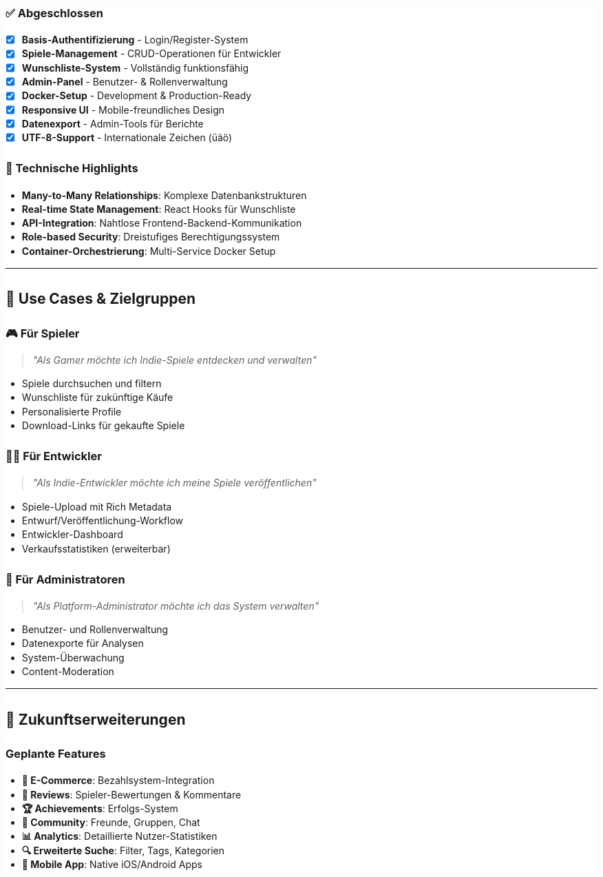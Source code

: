 ### ✅ Abgeschlossen
- [x] **Basis-Authentifizierung** - Login/Register-System
- [x] **Spiele-Management** - CRUD-Operationen für Entwickler
- [x] **Wunschliste-System** - Vollständig funktionsfähig
- [x] **Admin-Panel** - Benutzer- & Rollenverwaltung
- [x] **Docker-Setup** - Development & Production-Ready
- [x] **Responsive UI** - Mobile-freundliches Design
- [x] **Datenexport** - Admin-Tools für Berichte
- [x] **UTF-8-Support** - Internationale Zeichen (üäö)

### 🔧 Technische Highlights
- **Many-to-Many Relationships**: Komplexe Datenbankstrukturen
- **Real-time State Management**: React Hooks für Wunschliste
- **API-Integration**: Nahtlose Frontend-Backend-Kommunikation
- **Role-based Security**: Dreistufiges Berechtigungssystem
- **Container-Orchestrierung**: Multi-Service Docker Setup

---

## 🎯 Use Cases & Zielgruppen

### 🎮 Für Spieler
> *"Als Gamer möchte ich Indie-Spiele entdecken und verwalten"*
- Spiele durchsuchen und filtern
- Wunschliste für zukünftige Käufe
- Personalisierte Profile
- Download-Links für gekaufte Spiele

### 👨‍💻 Für Entwickler
> *"Als Indie-Entwickler möchte ich meine Spiele veröffentlichen"*
- Spiele-Upload mit Rich Metadata
- Entwurf/Veröffentlichung-Workflow
- Entwickler-Dashboard
- Verkaufsstatistiken (erweiterbar)

### 👑 Für Administratoren
> *"Als Platform-Administrator möchte ich das System verwalten"*
- Benutzer- und Rollenverwaltung
- Datenexporte für Analysen
- System-Überwachung
- Content-Moderation

---

## 🚀 Zukunftserweiterungen

### Geplante Features
- **🛒 E-Commerce**: Bezahlsystem-Integration
- **📝 Reviews**: Spieler-Bewertungen & Kommentare
- **🏆 Achievements**: Erfolgs-System
- **👥 Community**: Freunde, Gruppen, Chat
- **📊 Analytics**: Detaillierte Nutzer-Statistiken
- **🔍 Erweiterte Suche**: Filter, Tags, Kategorien
- **📱 Mobile App**: Native iOS/Android Apps
